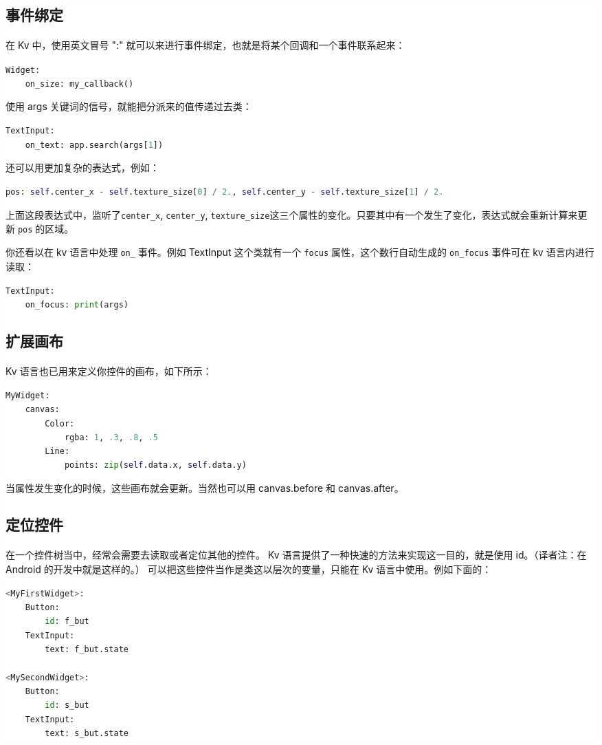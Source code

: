 ## 事件绑定


在 Kv 中，使用英文冒号 ":" 就可以来进行事件绑定，也就是将某个回调和一个事件联系起来：

```Python
Widget:
    on_size: my_callback()
```


使用 args 关键词的信号，就能把分派来的值传递过去类：

```Python
TextInput:
    on_text: app.search(args[1])
```

还可以用更加复杂的表达式，例如：


```Python
pos: self.center_x - self.texture_size[0] / 2., self.center_y - self.texture_size[1] / 2.
```

上面这段表达式中，监听了`center_x`, `center_y`, `texture_size`这三个属性的变化。只要其中有一个发生了变化，表达式就会重新计算来更新 `pos` 的区域。

你还看以在 kv 语言中处理  `on_` 事件。例如 TextInput 这个类就有一个 `focus` 属性，这个数行自动生成的 `on_focus` 事件可在 kv 语言内进行读取：


```Python
TextInput:
    on_focus: print(args)
```

## 扩展画布

Kv 语言也已用来定义你控件的画布，如下所示：


```Python
MyWidget:
    canvas:
        Color:
            rgba: 1, .3, .8, .5
        Line:
            points: zip(self.data.x, self.data.y)
```

当属性发生变化的时候，这些画布就会更新。当然也可以用 canvas.before 和 canvas.after。

## 定位控件

在一个控件树当中，经常会需要去读取或者定位其他的控件。 Kv 语言提供了一种快速的方法来实现这一目的，就是使用 id。（译者注：在 Android 的开发中就是这样的。）
可以把这些控件当作是类这以层次的变量，只能在 Kv 语言中使用。例如下面的：


```Python
<MyFirstWidget>:
    Button:
        id: f_but
    TextInput:
        text: f_but.state

<MySecondWidget>:
    Button:
        id: s_but
    TextInput:
        text: s_but.state
```

